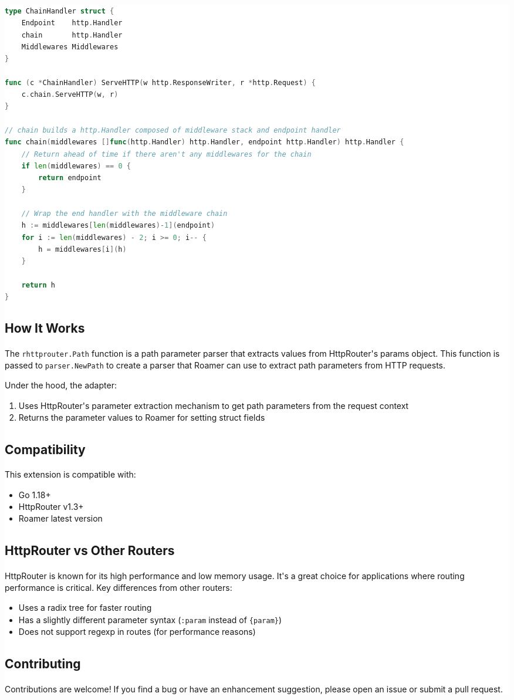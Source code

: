 ```go
type ChainHandler struct {
	Endpoint    http.Handler
	chain       http.Handler
	Middlewares Middlewares
}

func (c *ChainHandler) ServeHTTP(w http.ResponseWriter, r *http.Request) {
	c.chain.ServeHTTP(w, r)
}

// chain builds a http.Handler composed of middleware stack and endpoint handler
func chain(middlewares []func(http.Handler) http.Handler, endpoint http.Handler) http.Handler {
	// Return ahead of time if there aren't any middlewares for the chain
	if len(middlewares) == 0 {
		return endpoint
	}

	// Wrap the end handler with the middleware chain
	h := middlewares[len(middlewares)-1](endpoint)
	for i := len(middlewares) - 2; i >= 0; i-- {
		h = middlewares[i](h)
	}

	return h
}
```

## How It Works

The `rhttprouter.Path` function is a path parameter parser that extracts values from HttpRouter's params object. This function is passed to `parser.NewPath` to create a parser that Roamer can use to extract path parameters from HTTP requests.

Under the hood, the adapter:

1. Uses HttpRouter's parameter extraction mechanism to get path parameters from the request context
2. Returns the parameter values to Roamer for setting struct fields

## Compatibility

This extension is compatible with:
- Go 1.18+
- HttpRouter v1.3+
- Roamer latest version

## HttpRouter vs Other Routers

HttpRouter is known for its high performance and low memory usage. It's a great choice for applications where routing performance is critical. Key differences from other routers:

- Uses a radix tree for faster routing
- Has a slightly different parameter syntax (`:param` instead of `{param}`)
- Does not support regexp in routes (for performance reasons)

## Contributing

Contributions are welcome! If you find a bug or have an enhancement suggestion, please open an issue or submit a pull request.
